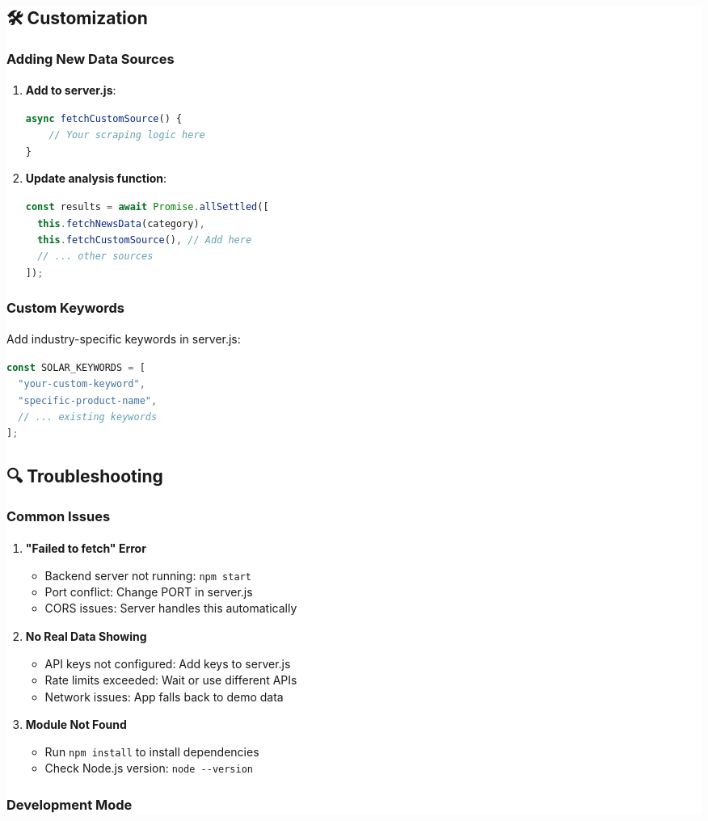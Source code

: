 ## 🛠️ Customization

### Adding New Data Sources

1. **Add to server.js**:

   ```javascript
   async fetchCustomSource() {
       // Your scraping logic here
   }
   ```

2. **Update analysis function**:
   ```javascript
   const results = await Promise.allSettled([
     this.fetchNewsData(category),
     this.fetchCustomSource(), // Add here
     // ... other sources
   ]);
   ```

### Custom Keywords

Add industry-specific keywords in server.js:

```javascript
const SOLAR_KEYWORDS = [
  "your-custom-keyword",
  "specific-product-name",
  // ... existing keywords
];
```

## 🔍 Troubleshooting

### Common Issues

1. **"Failed to fetch" Error**

   - Backend server not running: `npm start`
   - Port conflict: Change PORT in server.js
   - CORS issues: Server handles this automatically

2. **No Real Data Showing**

   - API keys not configured: Add keys to server.js
   - Rate limits exceeded: Wait or use different APIs
   - Network issues: App falls back to demo data

3. **Module Not Found**
   - Run `npm install` to install dependencies
   - Check Node.js version: `node --version`

### Development Mode
